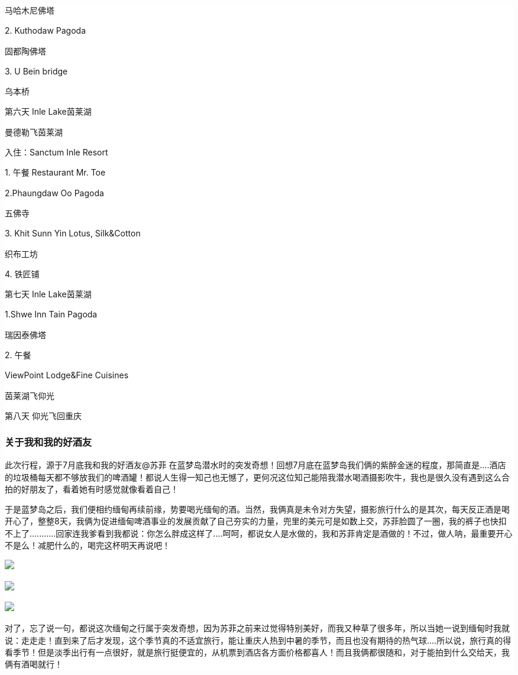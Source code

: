 马哈木尼佛塔

2\. Kuthodaw Pagoda

固都陶佛塔

3\. U Bein bridge

乌本桥

第六天 Inle Lake茵莱湖

曼德勒飞茵莱湖

入住：Sanctum Inle Resort

1\. 午餐 Restaurant Mr. Toe

2.Phaungdaw Oo Pagoda

五佛寺

3\. Khit Sunn Yin Lotus, Silk&Cotton

织布工坊

4\. 铁匠铺

第七天 Inle Lake茵莱湖

1.Shwe Inn Tain Pagoda

瑞因泰佛塔

2\. 午餐

ViewPoint Lodge&Fine Cuisines

茵莱湖飞仰光

第八天 仰光飞回重庆

### 关于我和我的好酒友

此次行程，源于7月底我和我的好酒友@苏菲
在蓝梦岛潜水时的突发奇想！回想7月底在蓝梦岛我们俩的紫醉金迷的程度，那简直是....酒店的垃圾桶每天都不够放我们的啤酒罐！都说人生得一知己也无憾了，更何况这位知己能陪我潜水喝酒摄影吹牛，我也是很久没有遇到这么合拍的好朋友了，看着她有时感觉就像看着自己！

于是蓝梦岛之后，我们便相约缅甸再续前缘，势要喝光缅甸的酒。当然，我俩真是未令对方失望，摄影旅行什么的是其次，每天反正酒是喝开心了，整整8天，我俩为促进缅甸啤酒事业的发展贡献了自己夯实的力量，兜里的美元可是如数上交，苏菲脸圆了一圈，我的裤子也快扣不上了...........回家连我爹看到我都说：你怎么胖成这样了....呵呵，都说女人是水做的，我和苏菲肯定是酒做的！不过，做人呐，最重要开心不是么！减肥什么的，喝完这杯明天再说吧！

![](https://b2-q.mafengwo.net/s13/M00/98/1E/wKgEaV2K6C6AT-1mAAujI8nyg6Y533.jpg?imageView2%2F2%2Fw%2F680%2Fq%2F90%7CimageMogr2%2Fstrip%2Fquality%2F90)

![](https://n1-q.mafengwo.net/s6/M00/68/5B/wKgB4l2K6C-AShyhAAmIAtGkZXs346.jpg?imageView2%2F2%2Fw%2F680%2Fq%2F90%7CimageMogr2%2Fstrip%2Fquality%2F90)

![](https://n3-q.mafengwo.net/s11/M00/72/5C/wKgBEF2K6BSAM0utAAXpjH9B7as691.jpg?imageView2%2F2%2Fw%2F680%2Fq%2F90%7CimageMogr2%2Fstrip%2Fquality%2F90)

对了，忘了说一句，都说这次缅甸之行属于突发奇想，因为苏菲之前来过觉得特别美好，而我又种草了很多年，所以当她一说到缅甸时我就说：走走走！直到来了后才发现，这个季节真的不适宜旅行，能让重庆人热到中暑的季节，而且也没有期待的热气球....所以说，旅行真的得看季节！但是淡季出行有一点很好，就是旅行挺便宜的，从机票到酒店各方面价格都喜人！而且我俩都很随和，对于能拍到什么交给天，我俩有酒喝就行！
